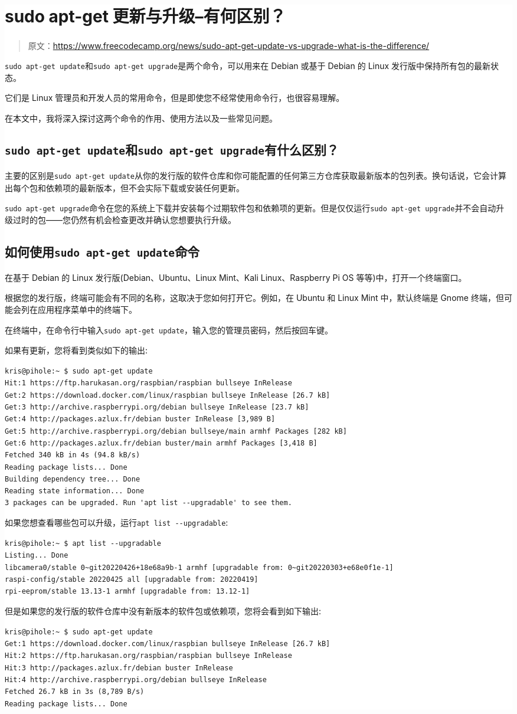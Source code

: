 # sudo apt-get 更新与升级–有何区别？

> 原文：<https://www.freecodecamp.org/news/sudo-apt-get-update-vs-upgrade-what-is-the-difference/>

`sudo apt-get update`和`sudo apt-get upgrade`是两个命令，可以用来在 Debian 或基于 Debian 的 Linux 发行版中保持所有包的最新状态。

它们是 Linux 管理员和开发人员的常用命令，但是即使您不经常使用命令行，也很容易理解。

在本文中，我将深入探讨这两个命令的作用、使用方法以及一些常见问题。

## `sudo apt-get update`和`sudo apt-get upgrade`有什么区别？

主要的区别是`sudo apt-get update`从你的发行版的软件仓库和你可能配置的任何第三方仓库获取最新版本的包列表。换句话说，它会计算出每个包和依赖项的最新版本，但不会实际下载或安装任何更新。

`sudo apt-get upgrade`命令在您的系统上下载并安装每个过期软件包和依赖项的更新。但是仅仅运行`sudo apt-get upgrade`并不会自动升级过时的包——您仍然有机会检查更改并确认您想要执行升级。

## 如何使用`sudo apt-get update`命令

在基于 Debian 的 Linux 发行版(Debian、Ubuntu、Linux Mint、Kali Linux、Raspberry Pi OS 等等)中，打开一个终端窗口。

根据您的发行版，终端可能会有不同的名称，这取决于您如何打开它。例如，在 Ubuntu 和 Linux Mint 中，默认终端是 Gnome 终端，但可能会列在应用程序菜单中的终端下。

在终端中，在命令行中输入`sudo apt-get update`，输入您的管理员密码，然后按回车键。

如果有更新，您将看到类似如下的输出:

```
kris@pihole:~ $ sudo apt-get update
Hit:1 https://ftp.harukasan.org/raspbian/raspbian bullseye InRelease
Get:2 https://download.docker.com/linux/raspbian bullseye InRelease [26.7 kB]
Get:3 http://archive.raspberrypi.org/debian bullseye InRelease [23.7 kB]       
Get:4 http://packages.azlux.fr/debian buster InRelease [3,989 B]               
Get:5 http://archive.raspberrypi.org/debian bullseye/main armhf Packages [282 kB]
Get:6 http://packages.azlux.fr/debian buster/main armhf Packages [3,418 B]
Fetched 340 kB in 4s (94.8 kB/s)     
Reading package lists... Done
Building dependency tree... Done
Reading state information... Done
3 packages can be upgraded. Run 'apt list --upgradable' to see them.
```

如果您想查看哪些包可以升级，运行`apt list --upgradable`:

```
kris@pihole:~ $ apt list --upgradable
Listing... Done
libcamera0/stable 0~git20220426+18e68a9b-1 armhf [upgradable from: 0~git20220303+e68e0f1e-1]
raspi-config/stable 20220425 all [upgradable from: 20220419]
rpi-eeprom/stable 13.13-1 armhf [upgradable from: 13.12-1]
```

但是如果您的发行版的软件仓库中没有新版本的软件包或依赖项，您将会看到如下输出:

```
kris@pihole:~ $ sudo apt-get update
Get:1 https://download.docker.com/linux/raspbian bullseye InRelease [26.7 kB]
Hit:2 https://ftp.harukasan.org/raspbian/raspbian bullseye InRelease           
Hit:3 http://packages.azlux.fr/debian buster InRelease                         
Hit:4 http://archive.raspberrypi.org/debian bullseye InRelease
Fetched 26.7 kB in 3s (8,789 B/s)
Reading package lists... Done
```
